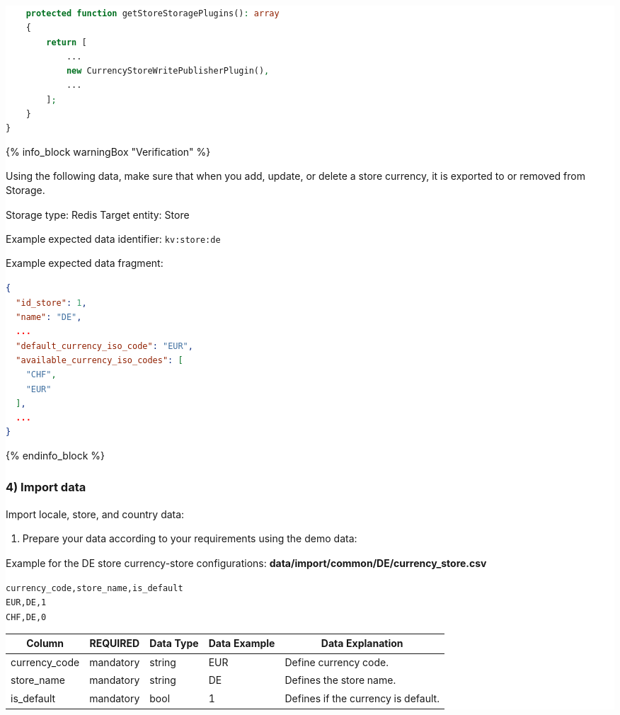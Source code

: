 ```php
    protected function getStoreStoragePlugins(): array
    {
        return [
            ...
            new CurrencyStoreWritePublisherPlugin(),
            ...
        ];
    }
}
```


{% info_block warningBox "Verification" %}

Using the following data, make sure that when you add, update, or delete a store currency, it is exported to or removed from Storage.

Storage type: Redis
Target entity: Store

Example expected data identifier: `kv:store:de`

Example expected data fragment:

```json
{
  "id_store": 1,
  "name": "DE",
  ...
  "default_currency_iso_code": "EUR",
  "available_currency_iso_codes": [
    "CHF",
    "EUR"
  ],
  ...
}
```

{% endinfo_block %}



### 4) Import data

Import locale, store, and country data:

1.  Prepare your data according to your requirements using the demo data:

Example for the DE store currency-store configurations:
**data/import/common/DE/currency_store.csv**

```csv
currency_code,store_name,is_default
EUR,DE,1
CHF,DE,0
```

| Column | REQUIRED | Data Type | Data Example | Data Explanation |
| --- | --- | --- | --- | --- |
| currency_code | mandatory | string | EUR | Define currency code. |
|store_name |mandatory |string | DE | Defines the store name. |
|is_default |mandatory |bool | 1 | Defines if the currency is default. |
